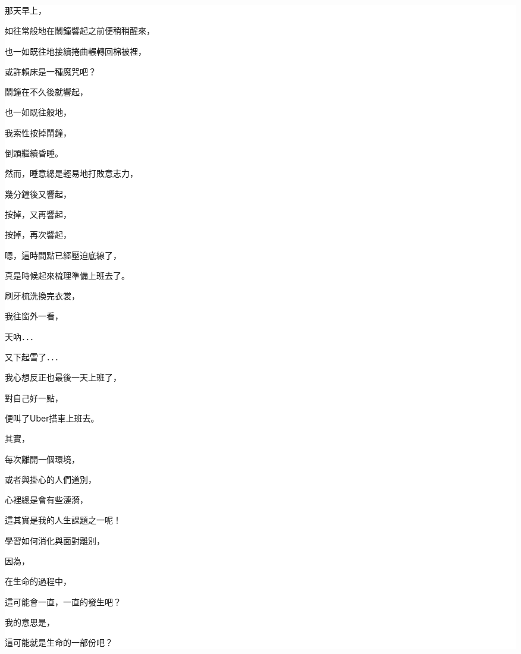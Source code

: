那天早上，

如往常般地在鬧鐘響起之前便稍稍醒來，

也一如既往地接續捲曲輾轉回棉被裡，

或許賴床是一種魔咒吧？

鬧鐘在不久後就響起，

也一如既往般地，

我索性按掉鬧鐘，

倒頭繼續昏睡。

然而，睡意總是輕易地打敗意志力，

幾分鐘後又響起，

按掉，又再響起，

按掉，再次響起，

嗯，這時間點已經壓迫底線了，

真是時候起來梳理準備上班去了。

刷牙梳洗換完衣裳，

我往窗外一看，

天吶．．．

又下起雪了．．．

我心想反正也最後一天上班了，

對自己好一點，

便叫了Uber搭車上班去。


其實，

每次離開一個環境，

或者與掛心的人們道別，

心裡總是會有些漣漪，

這其實是我的人生課題之一呢！

學習如何消化與面對離別，

因為，

在生命的過程中，

這可能會一直，一直的發生吧？

我的意思是，

這可能就是生命的一部份吧？


